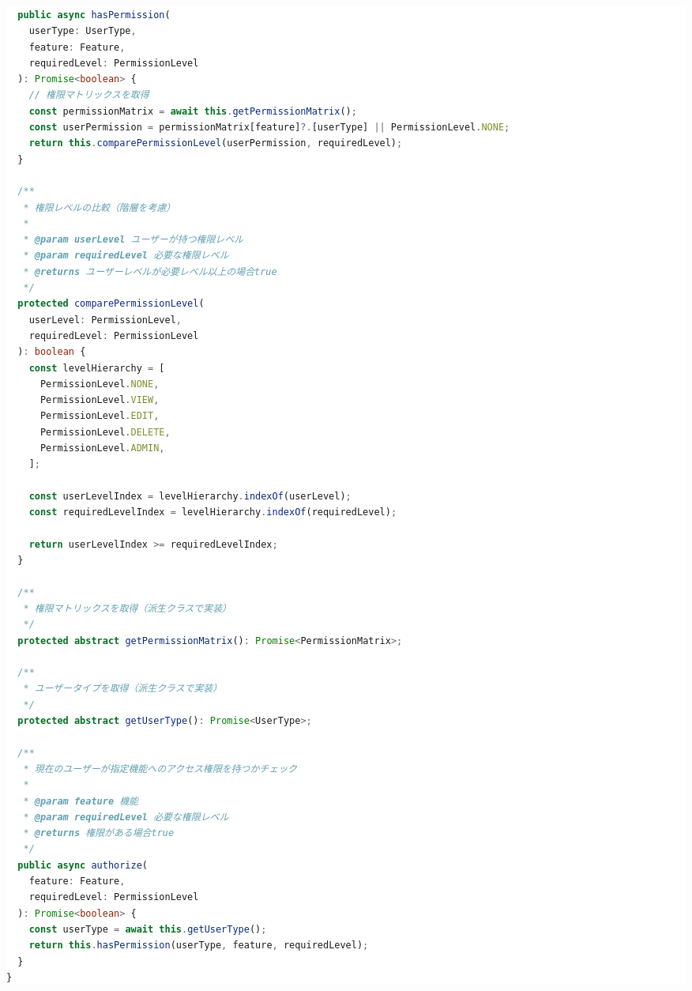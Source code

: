 ```typescript
  public async hasPermission(
    userType: UserType,
    feature: Feature,
    requiredLevel: PermissionLevel
  ): Promise<boolean> {
    // 権限マトリックスを取得
    const permissionMatrix = await this.getPermissionMatrix();
    const userPermission = permissionMatrix[feature]?.[userType] || PermissionLevel.NONE;
    return this.comparePermissionLevel(userPermission, requiredLevel);
  }

  /**
   * 権限レベルの比較（階層を考慮）
   * 
   * @param userLevel ユーザーが持つ権限レベル
   * @param requiredLevel 必要な権限レベル
   * @returns ユーザーレベルが必要レベル以上の場合true
   */
  protected comparePermissionLevel(
    userLevel: PermissionLevel,
    requiredLevel: PermissionLevel
  ): boolean {
    const levelHierarchy = [
      PermissionLevel.NONE,
      PermissionLevel.VIEW,
      PermissionLevel.EDIT,
      PermissionLevel.DELETE,
      PermissionLevel.ADMIN,
    ];

    const userLevelIndex = levelHierarchy.indexOf(userLevel);
    const requiredLevelIndex = levelHierarchy.indexOf(requiredLevel);

    return userLevelIndex >= requiredLevelIndex;
  }

  /**
   * 権限マトリックスを取得（派生クラスで実装）
   */
  protected abstract getPermissionMatrix(): Promise<PermissionMatrix>;

  /**
   * ユーザータイプを取得（派生クラスで実装）
   */
  protected abstract getUserType(): Promise<UserType>;

  /**
   * 現在のユーザーが指定機能へのアクセス権限を持つかチェック
   * 
   * @param feature 機能
   * @param requiredLevel 必要な権限レベル
   * @returns 権限がある場合true
   */
  public async authorize(
    feature: Feature,
    requiredLevel: PermissionLevel
  ): Promise<boolean> {
    const userType = await this.getUserType();
    return this.hasPermission(userType, feature, requiredLevel);
  }
}
```


  [feature in Feature]: {
  [Feature.RESOURCE_A]: {